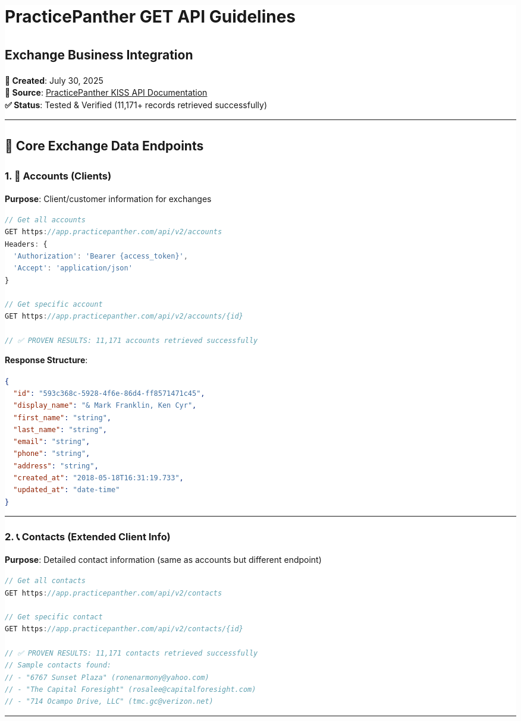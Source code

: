 # PracticePanther GET API Guidelines
## Exchange Business Integration

**📅 Created**: July 30, 2025  
**🔗 Source**: [PracticePanther KISS API Documentation](https://app.practicepanther.com/content/apidocs/index.html)  
**✅ Status**: Tested & Verified (11,171+ records retrieved successfully)

---

## 🎯 Core Exchange Data Endpoints

### 1. 👥 Accounts (Clients)
**Purpose**: Client/customer information for exchanges

```javascript
// Get all accounts
GET https://app.practicepanther.com/api/v2/accounts
Headers: {
  'Authorization': 'Bearer {access_token}',
  'Accept': 'application/json'
}

// Get specific account
GET https://app.practicepanther.com/api/v2/accounts/{id}

// ✅ PROVEN RESULTS: 11,171 accounts retrieved successfully
```

**Response Structure**:
```json
{
  "id": "593c368c-5928-4f6e-86d4-ff8571471c45",
  "display_name": "& Mark Franklin, Ken Cyr",
  "first_name": "string", 
  "last_name": "string",
  "email": "string",
  "phone": "string",
  "address": "string",
  "created_at": "2018-05-18T16:31:19.733",
  "updated_at": "date-time"
}
```

---

### 2. 📞 Contacts (Extended Client Info)
**Purpose**: Detailed contact information (same as accounts but different endpoint)

```javascript
// Get all contacts  
GET https://app.practicepanther.com/api/v2/contacts

// Get specific contact
GET https://app.practicepanther.com/api/v2/contacts/{id}

// ✅ PROVEN RESULTS: 11,171 contacts retrieved successfully
// Sample contacts found:
// - "6767 Sunset Plaza" (ronenarmony@yahoo.com)
// - "The Capital Foresight" (rosalee@capitalforesight.com)
// - "714 Ocampo Drive, LLC" (tmc.gc@verizon.net)
```

---